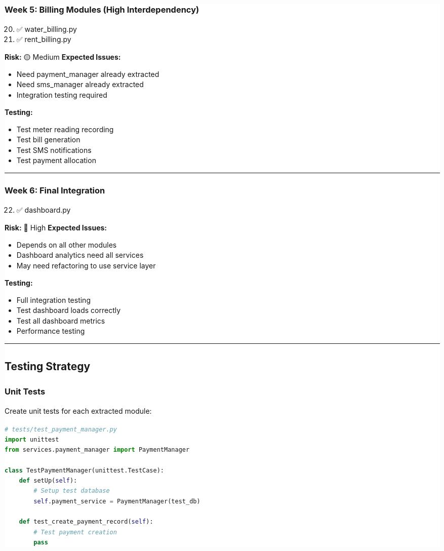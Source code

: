
### Week 5: Billing Modules (High Interdependency)
20. ✅ water_billing.py
21. ✅ rent_billing.py

**Risk:** 🟡 Medium
**Expected Issues:**
- Need payment_manager already extracted
- Need sms_manager already extracted
- Integration testing required

**Testing:**
- Test meter reading recording
- Test bill generation
- Test SMS notifications
- Test payment allocation

---

### Week 6: Final Integration
22. ✅ dashboard.py

**Risk:** 🔴 High
**Expected Issues:**
- Depends on all other modules
- Dashboard analytics need all services
- May need refactoring to use service layer

**Testing:**
- Full integration testing
- Test dashboard loads correctly
- Test all dashboard metrics
- Performance testing

---

## Testing Strategy

### Unit Tests
Create unit tests for each extracted module:

```python
# tests/test_payment_manager.py
import unittest
from services.payment_manager import PaymentManager

class TestPaymentManager(unittest.TestCase):
    def setUp(self):
        # Setup test database
        self.payment_service = PaymentManager(test_db)

    def test_create_payment_record(self):
        # Test payment creation
        pass
```

